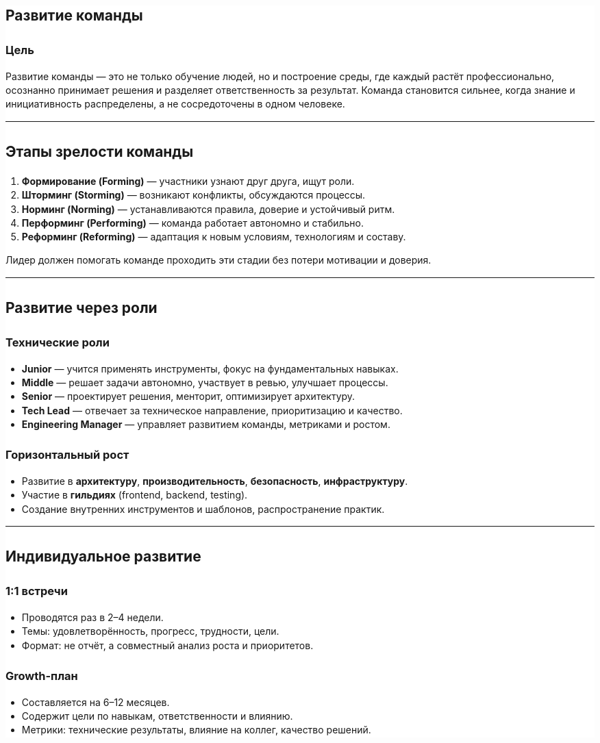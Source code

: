 ## Развитие команды

### Цель

Развитие команды — это не только обучение людей, но и построение среды, где каждый растёт профессионально, осознанно принимает решения и разделяет ответственность за результат. Команда становится сильнее, когда знание и инициативность распределены, а не сосредоточены в одном человеке.

---

## Этапы зрелости команды

1. **Формирование (Forming)** — участники узнают друг друга, ищут роли.
2. **Шторминг (Storming)** — возникают конфликты, обсуждаются процессы.
3. **Норминг (Norming)** — устанавливаются правила, доверие и устойчивый ритм.
4. **Перформинг (Performing)** — команда работает автономно и стабильно.
5. **Реформинг (Reforming)** — адаптация к новым условиям, технологиям и составу.

Лидер должен помогать команде проходить эти стадии без потери мотивации и доверия.

---

## Развитие через роли

### Технические роли

* **Junior** — учится применять инструменты, фокус на фундаментальных навыках.
* **Middle** — решает задачи автономно, участвует в ревью, улучшает процессы.
* **Senior** — проектирует решения, менторит, оптимизирует архитектуру.
* **Tech Lead** — отвечает за техническое направление, приоритизацию и качество.
* **Engineering Manager** — управляет развитием команды, метриками и ростом.

### Горизонтальный рост

* Развитие в **архитектуру**, **производительность**, **безопасность**, **инфраструктуру**.
* Участие в **гильдиях** (frontend, backend, testing).
* Создание внутренних инструментов и шаблонов, распространение практик.

---

## Индивидуальное развитие

### 1:1 встречи

* Проводятся раз в 2–4 недели.
* Темы: удовлетворённость, прогресс, трудности, цели.
* Формат: не отчёт, а совместный анализ роста и приоритетов.

### Growth-план

* Составляется на 6–12 месяцев.
* Содержит цели по навыкам, ответственности и влиянию.
* Метрики: технические результаты, влияние на коллег, качество решений.
